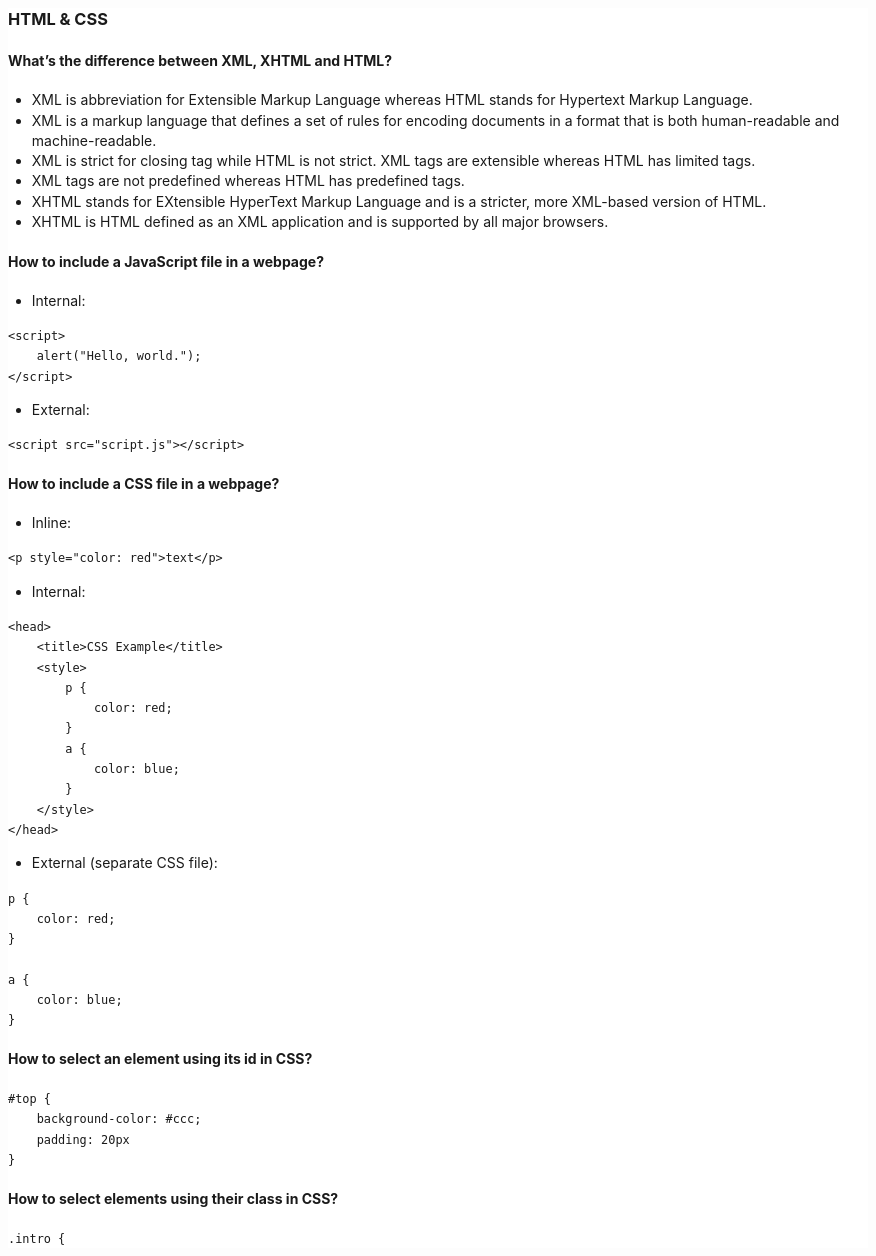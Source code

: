 ### HTML & CSS

#### What’s the difference between XML, XHTML and HTML?
* XML is abbreviation for Extensible Markup Language whereas HTML stands for Hypertext Markup Language.
* XML is a markup language that defines a set of rules for encoding documents in a format that is both 
human-readable and machine-readable.
* XML is strict for closing tag while HTML is not strict. XML tags are extensible whereas HTML has limited tags.
* XML tags are not predefined whereas HTML has predefined tags.
* XHTML stands for EXtensible HyperText Markup Language and is a stricter, more XML-based version of HTML.
* XHTML is HTML defined as an XML application and is supported by all major browsers.
#### How to include a JavaScript file in a webpage?
* Internal:
```
<script>
    alert("Hello, world.");
</script>
```
* External:
```
<script src="script.js"></script>
```
#### How to include a CSS file in a webpage?
* Inline:
```
<p style="color: red">text</p>
```
* Internal:
```
<head>
    <title>CSS Example</title>
    <style>
        p {
            color: red;
        }
        a {
            color: blue;
        }
    </style>
</head>
```
* External (separate CSS file):
```
p {
    color: red;
}

a {
    color: blue;
}
```
#### How to select an element using its id in CSS?
```
#top {
    background-color: #ccc;
    padding: 20px
}
```
#### How to select elements using their class in CSS?
```
.intro {
```
